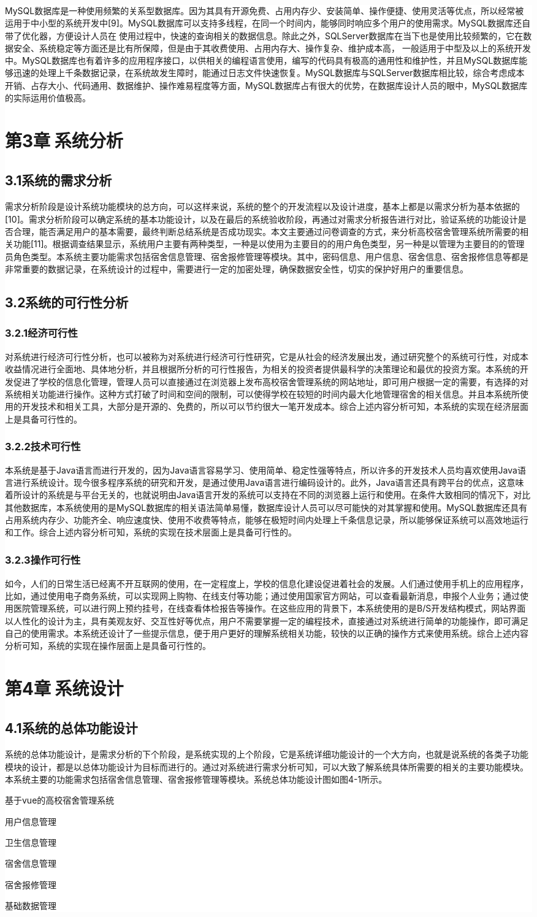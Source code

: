 MySQL数据库是一种使用频繁的关系型数据库。因为其具有开源免费、占用内存少、安装简单、操作便捷、使用灵活等优点，所以经常被运用于中小型的系统开发中[9]。MySQL数据库可以支持多线程，在同一个时间内，能够同时响应多个用户的使用需求。MySQL数据库还自带了优化器，方便设计人员在 使用过程中，快速的查询相关的数据信息。除此之外，SQLServer数据库在当下也是使用比较频繁的，它在数据安全、系统稳定等方面还是比有所保障，但是由于其收费使用、占用内存大、操作复杂、维护成本高， 一般适用于中型及以上的系统开发中。MySQL数据库也有着许多的应用程序接口，以供相关的编程语言使用，编写的代码具有极高的通用性和维护性，并且MySQL数据库能够迅速的处理上千条数据记录，在系统故发生障时，能通过日志文件快速恢复。MySQL数据库与SQLServer数据库相比较，综合考虑成本开销、占存大小、代码通用、数据维护、操作难易程度等方面，MySQL数据库占有很大的优势，在数据库设计人员的眼中，MySQL数据库的实际运用价值极高。


# 第3章 系统分析
## 3.1系统的需求分析
需求分析阶段是设计系统功能模块的总方向，可以这样来说，系统的整个的开发流程以及设计进度，基本上都是以需求分析为基本依据的[10]。需求分析阶段可以确定系统的基本功能设计，以及在最后的系统验收阶段，再通过对需求分析报告进行对比，验证系统的功能设计是否合理，能否满足用户的基本需要，最终判断总结系统是否成功现实。本文主要通过问卷调查的方式，来分析高校宿舍管理系统所需要的相关功能[11]。根据调查结果显示，系统用户主要有两种类型，一种是以使用为主要目的的用户角色类型，另一种是以管理为主要目的的管理员角色类型。本系统主要功能需求包括宿舍信息管理、宿舍报修管理等模块。其中，密码信息、用户信息、宿舍信息、宿舍报修信息等都是非常重要的数据记录，在系统设计的过程中，需要进行一定的加密处理，确保数据安全性，切实的保护好用户的重要信息。
## 3.2系统的可行性分析
### 3.2.1经济可行性
对系统进行经济可行性分析，也可以被称为对系统进行经济可行性研究，它是从社会的经济发展出发，通过研究整个的系统可行性，对成本收益情况进行全面地、具体地分析，并且根据所分析的可行性报告，为相关的投资者提供最科学的决策理论和最优的投资方案。本系统的开发促进了学校的信息化管理，管理人员可以直接通过在浏览器上发布高校宿舍管理系统的网站地址，即可用户根据一定的需要，有选择的对系统相关功能进行操作。这种方式打破了时间和空间的限制，可以使得学校在较短的时间内最大化地管理宿舍的相关信息。并且本系统所使用的开发技术和相关工具，大部分是开源的、免费的，所以可以节约很大一笔开发成本。综合上述内容分析可知，本系统的实现在经济层面上是具备可行性的。
### 3.2.2技术可行性
本系统是基于Java语言而进行开发的，因为Java语言容易学习、使用简单、稳定性强等特点，所以许多的开发技术人员均喜欢使用Java语言进行系统设计。现今很多程序系统的研究和开发，是通过使用Java语言进行编码设计的。此外，Java语言还具有跨平台的优点，这意味着所设计的系统是与平台无关的，也就说明由Java语言开发的系统可以支持在不同的浏览器上运行和使用。在条件大致相同的情况下，对比其他数据库，本系统使用的是MySQL数据库的相关语法简单易懂，数据库设计人员可以尽可能快的对其掌握和使用。MySQL数据库还具有占用系统内存少、功能齐全、响应速度快、使用不收费等特点，能够在极短时间内处理上千条信息记录，所以能够保证系统可以高效地运行和工作。综合上述内容分析可知，系统的实现在技术层面上是具备可行性的。
### 3.2.3操作可行性
如今，人们的日常生活已经离不开互联网的使用，在一定程度上，学校的信息化建设促进着社会的发展。人们通过使用手机上的应用程序，比如，通过使用电子商务系统，可以实现网上购物、在线支付等功能；通过使用国家官方网站，可以查看最新消息，申报个人业务；通过使用医院管理系统，可以进行网上预约挂号，在线查看体检报告等操作。在这些应用的背景下，本系统使用的是B/S开发结构模式，网站界面以人性化的设计为主，具有美观友好、交互性好等优点，用户不需要掌握一定的编程技术，直接通过对系统进行简单的功能操作，即可满足自己的使用需求。本系统还设计了一些提示信息，便于用户更好的理解系统相关功能，较快的以正确的操作方式来使用系统。综合上述内容分析可知，系统的实现在操作层面上是具备可行性的。


# 第4章 系统设计
## 4.1系统的总体功能设计
系统的总体功能设计，是需求分析的下个阶段，是系统实现的上个阶段，它是系统详细功能设计的一个大方向，也就是说系统的各类子功能模块的设计，都是以总体功能设计为目标而进行的。通过对系统进行需求分析可知，可以大致了解系统具体所需要的相关的主要功能模块。本系统主要的功能需求包括宿舍信息管理、宿舍报修管理等模块。系统总体功能设计图如图4-1所示。

基于vue的高校宿舍管理系统

用户信息管理

卫生信息管理

宿舍信息管理

宿舍报修管理

基础数据管理
